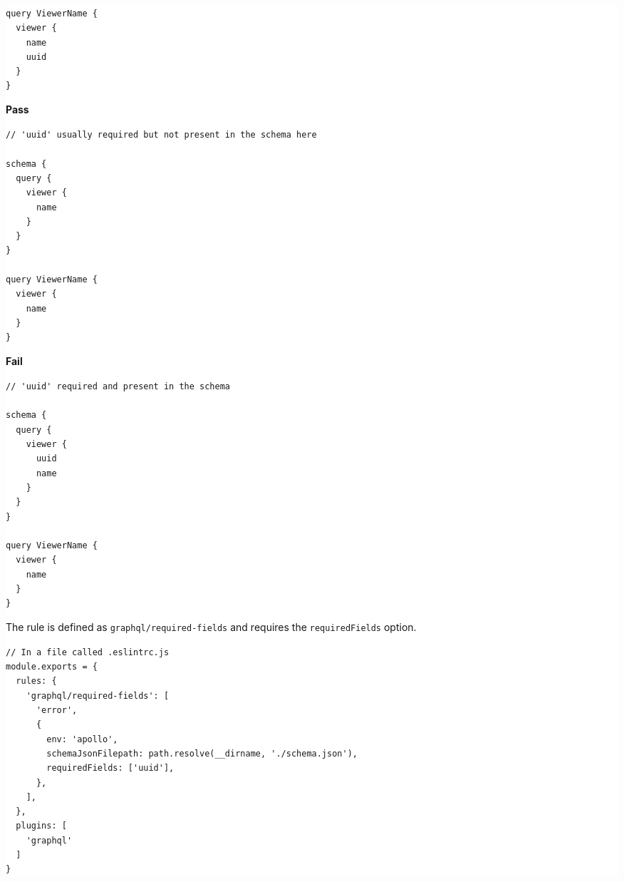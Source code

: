     query ViewerName {
      viewer {
        name
        uuid
      }
    }

**Pass**

    // 'uuid' usually required but not present in the schema here

    schema {
      query {
        viewer {
          name
        }
      }
    }

    query ViewerName {
      viewer {
        name
      }
    }

**Fail**

    // 'uuid' required and present in the schema

    schema {
      query {
        viewer {
          uuid
          name
        }
      }
    }

    query ViewerName {
      viewer {
        name
      }
    }

The rule is defined as `graphql/required-fields` and requires the `requiredFields` option.

    // In a file called .eslintrc.js
    module.exports = {
      rules: {
        'graphql/required-fields': [
          'error',
          {
            env: 'apollo',
            schemaJsonFilepath: path.resolve(__dirname, './schema.json'),
            requiredFields: ['uuid'],
          },
        ],
      },
      plugins: [
        'graphql'
      ]
    }
